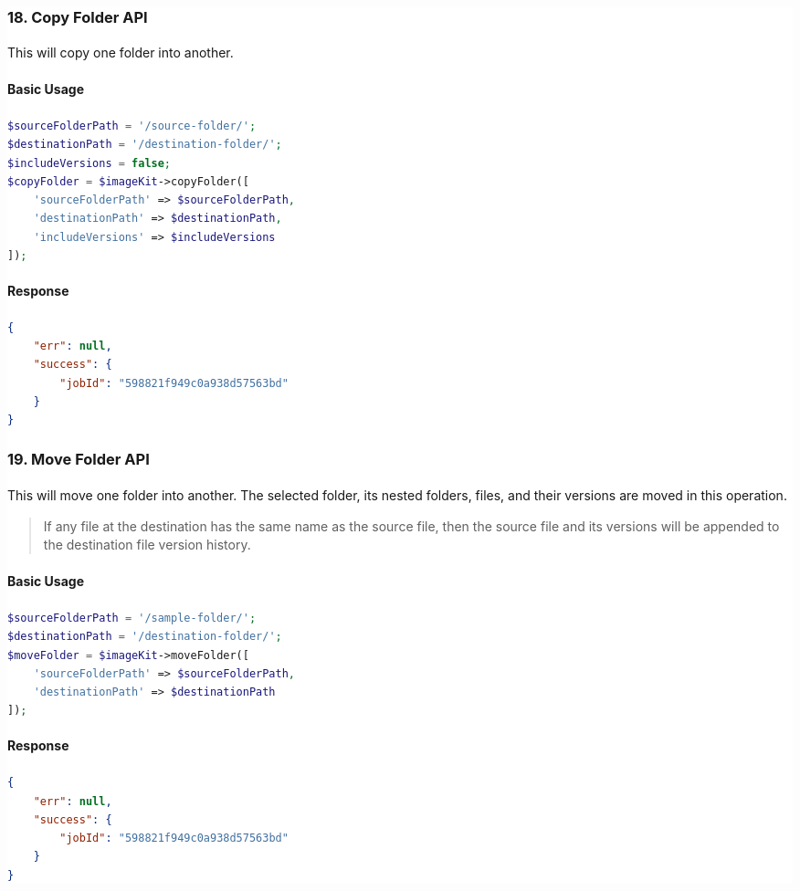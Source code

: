 
### 18. Copy Folder API

This will copy one folder into another.

#### Basic Usage
```php
$sourceFolderPath = '/source-folder/';
$destinationPath = '/destination-folder/';
$includeVersions = false;
$copyFolder = $imageKit->copyFolder([
    'sourceFolderPath' => $sourceFolderPath,
    'destinationPath' => $destinationPath,
    'includeVersions' => $includeVersions
]);
```
#### Response
```json
{
    "err": null,
    "success": {
        "jobId": "598821f949c0a938d57563bd"
    }
}
```


### 19. Move Folder API

This will move one folder into another. The selected folder, its nested folders, files, and their versions are moved in this operation.

> If any file at the destination has the same name as the source file, then the source file and its versions will be appended to the destination file version history.

#### Basic Usage
```php
$sourceFolderPath = '/sample-folder/';
$destinationPath = '/destination-folder/';
$moveFolder = $imageKit->moveFolder([
    'sourceFolderPath' => $sourceFolderPath,
    'destinationPath' => $destinationPath
]);
```
#### Response
```json
{
    "err": null,
    "success": {
        "jobId": "598821f949c0a938d57563bd"
    }
}
```
